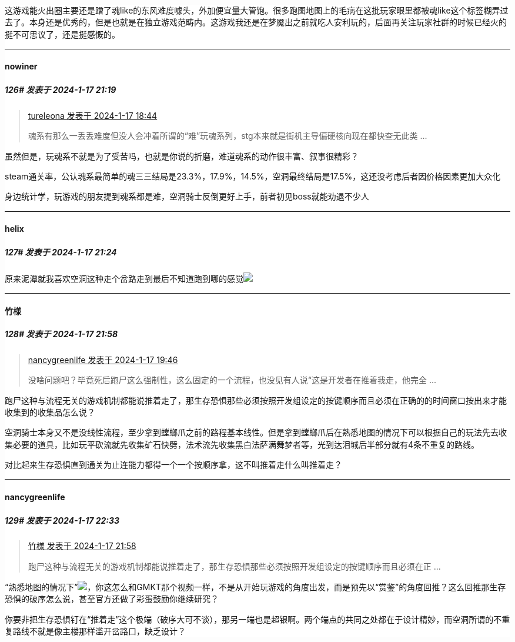 这游戏能火出圈主要还是蹭了魂like的东风难度噱头，外加便宜量大管饱。很多跑图地图上的毛病在这批玩家眼里都被魂like这个标签糊弄过去了。本身还是优秀的，但是也就是在独立游戏范畴内。这游戏我还是在梦魇出之前就吃人安利玩的，后面再关注玩家社群的时候已经火的挺不可思议了，还是挺感慨的。

*****

####  nowiner  
##### 126#       发表于 2024-1-17 21:19

<blockquote><a href="httphttps://bbs.saraba1st.com/2b/forum.php?mod=redirect&amp;goto=findpost&amp;pid=63680506&amp;ptid=2168189" target="_blank">tureleona 发表于 2024-1-17 18:44</a>

魂系有那么一丢丢难度但没人会冲着所谓的“难”玩魂系列，stg本来就是街机主导偏硬核向现在都快查无此类 ...</blockquote>
虽然但是，玩魂系不就是为了受苦吗，也就是你说的折磨，难道魂系的动作很丰富、叙事很精彩？

steam通关率，公认魂系最简单的魂三三结局是23.3%，17.9%，14.5%，空洞最终结局是17.5%，这还没考虑后者因价格因素更加大众化

身边统计学，玩游戏的朋友提到魂系都是难，空洞骑士反倒更好上手，前者初见boss就能劝退不少人


*****

####  helix  
##### 127#       发表于 2024-1-17 21:24

原来泥潭就我喜欢空洞这种走个岔路走到最后不知道跑到哪的感觉<img src="https://static.saraba1st.com/image/smiley/face2017/009.gif" referrerpolicy="no-referrer">


*****

####  竹様  
##### 128#       发表于 2024-1-17 21:58

<blockquote><a href="httphttps://bbs.saraba1st.com/2b/forum.php?mod=redirect&amp;goto=findpost&amp;pid=63680991&amp;ptid=2168189" target="_blank">nancygreenlife 发表于 2024-1-17 19:46</a>

没啥问题吧？毕竟死后跑尸这么强制性，这么固定的一个流程，也没见有人说“这是开发者在推着我走，他完全 ...</blockquote>
跑尸这种与流程无关的游戏机制都能说推着走了，那生存恐惧那些必须按照开发组设定的按键顺序而且必须在正确的的时间窗口按出来才能收集到的收集品怎么说？

空洞骑士本身又不是没线性流程，至少拿到螳螂爪之前的路程基本线性。但是拿到螳螂爪后在熟悉地图的情况下可以根据自己的玩法先去收集必要的道具，比如玩平砍流就先收集矿石快劈，法术流先收集黑白法萨满舞梦者等，光到达泪城后半部分就有4条不重复的路线。

对比起来生存恐惧直到通关为止连能力都得一个一个按顺序拿，这不叫推着走什么叫推着走？


*****

####  nancygreenlife  
##### 129#       发表于 2024-1-17 22:33

<blockquote><a href="httphttps://bbs.saraba1st.com/2b/forum.php?mod=redirect&amp;goto=findpost&amp;pid=63682482&amp;ptid=2168189" target="_blank">竹様 发表于 2024-1-17 21:58</a>

跑尸这种与流程无关的游戏机制都能说推着走了，那生存恐惧那些必须按照开发组设定的按键顺序而且必须在正 ...</blockquote>
“熟悉地图的情况下”<img src="https://static.saraba1st.com/image/smiley/face2017/067.png" referrerpolicy="no-referrer">，你这怎么和GMKT那个视频一样，不是从开始玩游戏的角度出发，而是预先以“赏鉴”的角度回推？这么回推那生存恐惧的破序怎么说，甚至官方还做了彩蛋鼓励你继续研究？

你要非把生存恐惧钉在“推着走”这个极端（破序大可不谈），那另一端也是超银啊。两个端点的共同之处都在于设计精妙，而空洞所谓的不重复路线不就是像主楼那样滥开岔路口，缺乏设计？
